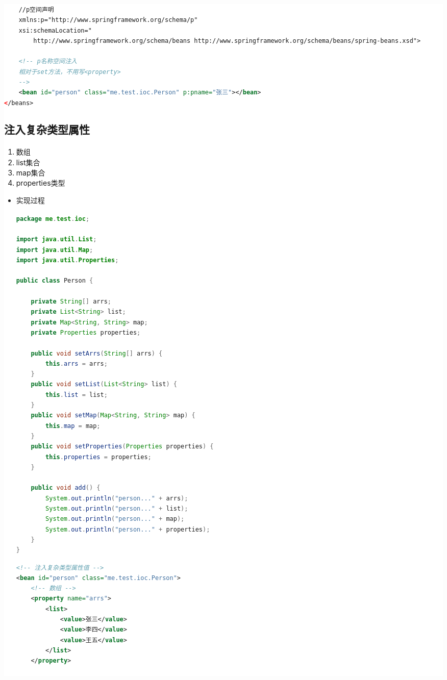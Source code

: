 ```xml
    //p空间声明
    xmlns:p="http://www.springframework.org/schema/p"
    xsi:schemaLocation="
        http://www.springframework.org/schema/beans http://www.springframework.org/schema/beans/spring-beans.xsd">
    
    <!-- p名称空间注入 
    相对于set方法，不用写<property>  
    -->
    <bean id="person" class="me.test.ioc.Person" p:pname="张三"></bean>
</beans>
```
## 注入复杂类型属性
1. 数组
2. list集合
3. map集合
4. properties类型  
* 实现过程  
    ```java
    package me.test.ioc;

    import java.util.List;
    import java.util.Map;
    import java.util.Properties;

    public class Person {

        private String[] arrs;
        private List<String> list;
        private Map<String, String> map;
        private Properties properties;
            
        public void setArrs(String[] arrs) {
            this.arrs = arrs;
        }
        public void setList(List<String> list) {
            this.list = list;
        }
        public void setMap(Map<String, String> map) {
            this.map = map;
        }
        public void setProperties(Properties properties) {
            this.properties = properties;
        }

        public void add() {
            System.out.println("person..." + arrs);
            System.out.println("person..." + list);
            System.out.println("person..." + map);
            System.out.println("person..." + properties);
        }
    }
    ```
    ```xml
    <!-- 注入复杂类型属性值 -->
    <bean id="person" class="me.test.ioc.Person">
        <!-- 数组 -->
        <property name="arrs">
            <list>
                <value>张三</value>
                <value>李四</value>
                <value>王五</value>
            </list>
        </property>
        